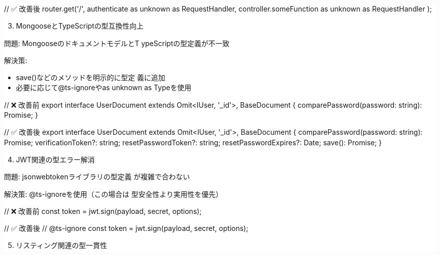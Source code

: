   // ✅ 改善後
  router.get('/',
    authenticate as unknown as
  RequestHandler,
    controller.someFunction as unknown
  as RequestHandler
  );

  3. MongooseとTypeScriptの型互換性向上

  問題: MongooseのドキュメントモデルとT
  ypeScriptの型定義が不一致

  解決策:
  - save()などのメソッドを明示的に型定
  義に追加
  - 必要に応じて@ts-ignoreやas unknown 
  as Typeを使用

  // ❌ 改善前
  export interface UserDocument extends
   Omit<IUser, '_id'>, BaseDocument {
    comparePassword(password: string):
  Promise<boolean>;
  }

  // ✅ 改善後
  export interface UserDocument extends
   Omit<IUser, '_id'>, BaseDocument {
    comparePassword(password: string):
  Promise<boolean>;
    verificationToken?: string;
    resetPasswordToken?: string;
    resetPasswordExpires?: Date;
    save(): Promise<UserDocument>;
  }

  4. JWT関連の型エラー解消

  問題: jsonwebtokenライブラリの型定義
  が複雑で合わない

  解決策: @ts-ignoreを使用（この場合は
  型安全性より実用性を優先）

  // ❌ 改善前
  const token = jwt.sign(payload,
  secret, options);

  // ✅ 改善後
  // @ts-ignore
  const token = jwt.sign(payload,
  secret, options);

  5. リスティング関連の型一貫性
